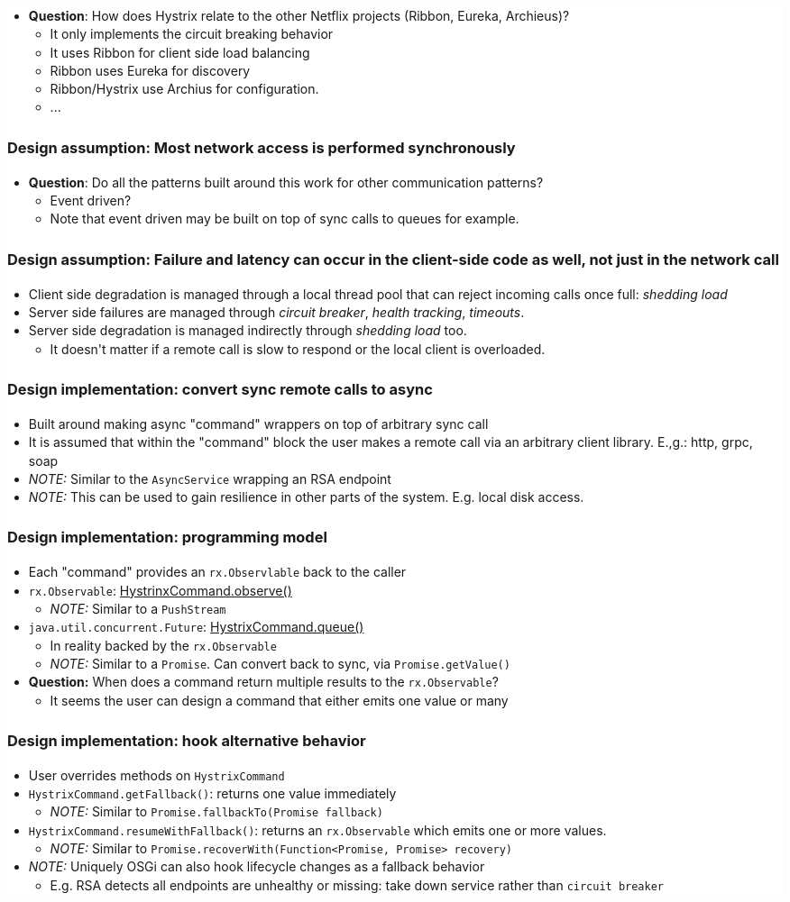 - **Question**: How does Hystrix relate to the other Netflix projects (Ribbon, Eureka, Archieus)?
	- It only implements the circuit breaking behavior
	- It uses Ribbon for client side load balancing
	- Ribbon uses Eureka for discovery
	- Ribbon/Hystrix use Archius for configuration.
	- ...
	
### Design assumption: Most network access is performed synchronously
- **Question**: Do all the patterns built around this work for other communication patterns?
	- Event driven?
	- Note that event driven may be built on top of sync calls to queues for example.

### Design assumption: Failure and latency can occur in the client-side code as well, not just in the network call
- Client side degradation is managed through a local thread pool that can reject incoming calls once full: *shedding load*
- Server side failures are managed through *circuit breaker*, *health tracking*, *timeouts*. 
- Server side degradation is managed indirectly through *shedding load* too.
	- It doesn't matter if a remote call is slow to respond or the local client is overloaded.

### Design implementation: convert sync remote calls to async
- Built around making async "command" wrappers on top of arbitrary sync call
- It is assumed that within the "command" block the user makes a remote call via an arbitrary client library. E.,g.: http, grpc, soap
- *NOTE:* Similar to the `AsyncService` wrapping an RSA endpoint
- *NOTE:* This can be used to gain resilience in other parts of the system. E.g. local disk access. 

### Design implementation: programming model
- Each "command" provides an `rx.Observlable` back to the caller
- `rx.Observable`: [HystrinxCommand.observe()](http://netflix.github.io/Hystrix/javadoc/com/netflix/hystrix/HystrixCommand.html#observe--)
	- *NOTE:* Similar to a `PushStream`
- `java.util.concurrent.Future`: [HystrixCommand.queue()](http://netflix.github.io/Hystrix/javadoc/com/netflix/hystrix/HystrixCommand.html#queue--)
	- In reality backed by the `rx.Observable`
	- *NOTE:* Similar to a `Promise`. Can convert back to sync, via `Promise.getValue()`
- **Question:** When does a command return multiple results to the `rx.Observable`?
	- It seems the user can design a command that either emits one value or many

### Design implementation: hook alternative behavior
- User overrides methods on `HystrixCommand`
- `HystrixCommand.getFallback()`: returns one value immediately
	- *NOTE:* Similar to `Promise.fallbackTo(Promise fallback)`
- `HystrixCommand.resumeWithFallback()`: returns an `rx.Observable` which emits one or more values.
	- *NOTE:* Similar to `Promise.recoverWith(Function<Promise, Promise> recovery)`
- *NOTE:* Uniquely OSGi can also hook lifecycle changes as a fallback behavior
	- E.g. RSA detects all endpoints are unhealthy or missing: take down service rather than `circuit breaker`
